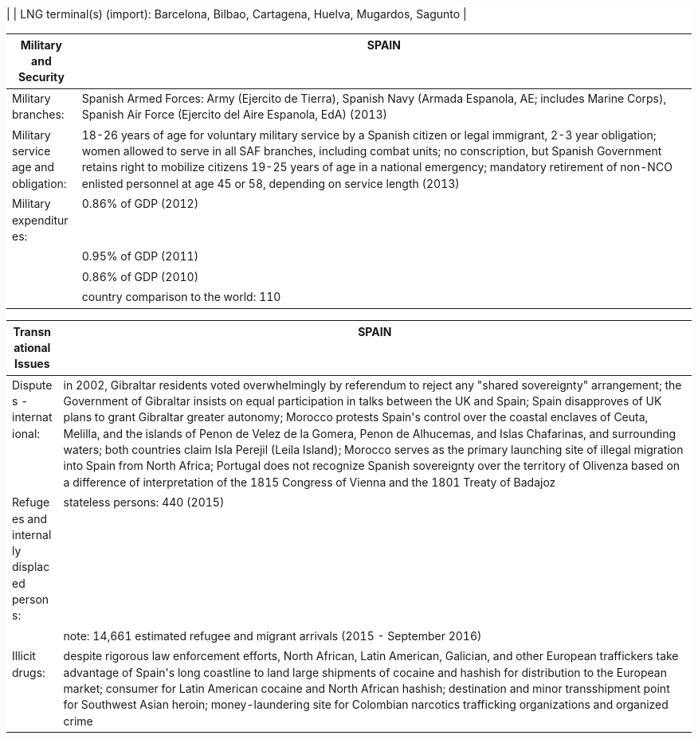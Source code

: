 | | LNG terminal(s) (import): Barcelona, Bilbao, Cartagena, Huelva, Mugardos, Sagunto |

| Military and Security | SPAIN |
| --- | --- |
| Military branches: | Spanish Armed Forces: Army (Ejercito de Tierra), Spanish Navy (Armada Espanola, AE; includes Marine Corps), Spanish Air Force (Ejercito del Aire Espanola, EdA) (2013) |
| Military service age and obligation: | 18-26 years of age for voluntary military service by a Spanish citizen or legal immigrant, 2-3 year obligation; women allowed to serve in all SAF branches, including combat units; no conscription, but Spanish Government retains right to mobilize citizens 19-25 years of age in a national emergency; mandatory retirement of non-NCO enlisted personnel at age 45 or 58, depending on service length (2013) |
| Military expenditures: | 0.86% of GDP (2012) |
| | 0.95% of GDP (2011) |
| | 0.86% of GDP (2010) |
| | country comparison to the world: 110 |

| Transnational Issues | SPAIN |
| --- | --- |
| Disputes - international: | in 2002, Gibraltar residents voted overwhelmingly by referendum to reject any "shared sovereignty" arrangement; the Government of Gibraltar insists on equal participation in talks between the UK and Spain; Spain disapproves of UK plans to grant Gibraltar greater autonomy; Morocco protests Spain's control over the coastal enclaves of Ceuta, Melilla, and the islands of Penon de Velez de la Gomera, Penon de Alhucemas, and Islas Chafarinas, and surrounding waters; both countries claim Isla Perejil (Leila Island); Morocco serves as the primary launching site of illegal migration into Spain from North Africa; Portugal does not recognize Spanish sovereignty over the territory of Olivenza based on a difference of interpretation of the 1815 Congress of Vienna and the 1801 Treaty of Badajoz |
| Refugees and internally displaced persons: | stateless persons: 440 (2015) |
| | note: 14,661 estimated refugee and migrant arrivals (2015 - September 2016) |
| Illicit drugs: | despite rigorous law enforcement efforts, North African, Latin American, Galician, and other European traffickers take advantage of Spain's long coastline to land large shipments of cocaine and hashish for distribution to the European market; consumer for Latin American cocaine and North African hashish; destination and minor transshipment point for Southwest Asian heroin; money-laundering site for Colombian narcotics trafficking organizations and organized crime |

